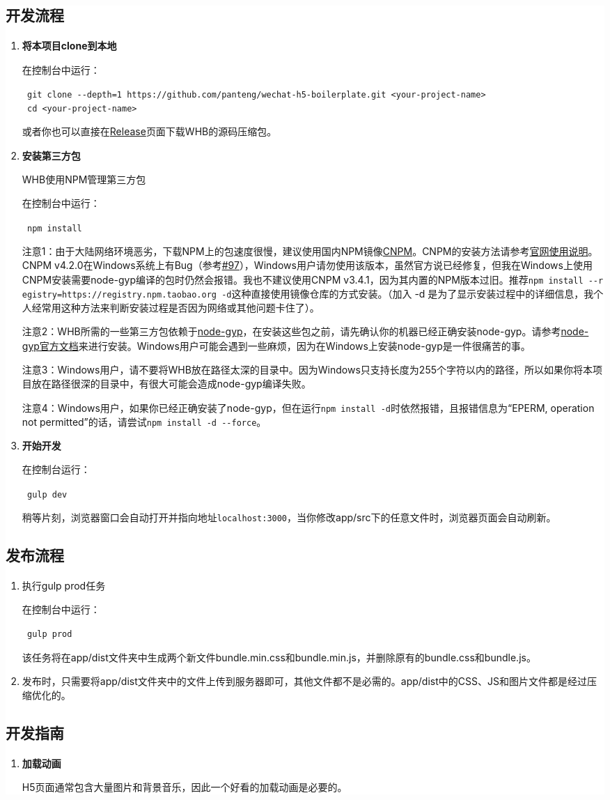 
## 开发流程

1. **将本项目clone到本地**

    在控制台中运行：

        git clone --depth=1 https://github.com/panteng/wechat-h5-boilerplate.git <your-project-name>
        cd <your-project-name>

    或者你也可以直接在[Release](https://github.com/panteng/wechat-h5-boilerplate/releases)页面下载WHB的源码压缩包。

2. **安装第三方包**

    WHB使用NPM管理第三方包    

    在控制台中运行：

        npm install

    注意1：由于大陆网络环境恶劣，下载NPM上的包速度很慢，建议使用国内NPM镜像[CNPM][8]。CNPM的安装方法请参考[官网使用说明][9]。CNPM v4.2.0在Windows系统上有Bug（参考[#97](https://github.com/cnpm/cnpm/issues/97)），Windows用户请勿使用该版本，虽然官方说已经修复，但我在Windows上使用CNPM安装需要node-gyp编译的包时仍然会报错。我也不建议使用CNPM v3.4.1，因为其内置的NPM版本过旧。推荐`npm install --registry=https://registry.npm.taobao.org -d`这种直接使用镜像仓库的方式安装。（加入 -d 是为了显示安装过程中的详细信息，我个人经常用这种方法来判断安装过程是否因为网络或其他问题卡住了）。

    注意2：WHB所需的一些第三方包依赖于[node-gyp][10]，在安装这些包之前，请先确认你的机器已经正确安装node-gyp。请参考[node-gyp官方文档][11]来进行安装。Windows用户可能会遇到一些麻烦，因为在Windows上安装node-gyp是一件很痛苦的事。

    注意3：Windows用户，请不要将WHB放在路径太深的目录中。因为Windows只支持长度为255个字符以内的路径，所以如果你将本项目放在路径很深的目录中，有很大可能会造成node-gyp编译失败。

    注意4：Windows用户，如果你已经正确安装了node-gyp，但在运行`npm install -d`时依然报错，且报错信息为“EPERM, operation not permitted”的话，请尝试`npm install -d --force`。

3. **开始开发**

    在控制台运行：

        gulp dev

    稍等片刻，浏览器窗口会自动打开并指向地址`localhost:3000`，当你修改app/src下的任意文件时，浏览器页面会自动刷新。

## 发布流程

1. 执行gulp prod任务

   在控制台中运行：

        gulp prod

    该任务将在app/dist文件夹中生成两个新文件bundle.min.css和bundle.min.js，并删除原有的bundle.css和bundle.js。

2. 发布时，只需要将app/dist文件夹中的文件上传到服务器即可，其他文件都不是必需的。app/dist中的CSS、JS和图片文件都是经过压缩优化的。

## 开发指南

1. **加载动画**

    H5页面通常包含大量图片和背景音乐，因此一个好看的加载动画是必要的。


  [1]: https://raw.githubusercontent.com/panteng/wechat-h5-boilerplate/master/demo.jpg
  [2]: https://github.com/zhaojunfeng/giftDemo
  [3]: https://raw.githubusercontent.com/panteng/wechat-h5-boilerplate/master/QR-Code.png
  [4]: https://github.com/nolimits4web/swiper/
  [5]: https://github.com/daneden/animate.css
  [6]: https://github.com/jquery/jquery
  [7]: https://github.com/necolas/normalize.css
  [8]: http://npm.taobao.org/
  [9]: http://npm.taobao.org/
  [10]: https://github.com/nodejs/node-gyp
  [11]: https://github.com/nodejs/node-gyp#installation
  [12]: http://loading.io/
  [13]: http://tobiasahlin.com/spinkit/
  [14]: http://projects.lukehaas.me/css-loaders/
  [15]: http://idangero.us/swiper/api
  [16]: https://daneden.github.io/animate.css/
  [17]: https://icomoon.io/#icon-font
  [18]: https://tinypng.com/
  [19]: http://spritegen.website-performance.org/
  [20]: http://www.spritecow.com/
  [21]: http://www.adobe.com/products/audition.html
  [22]: http://opensource.org/licenses/mit-license.html